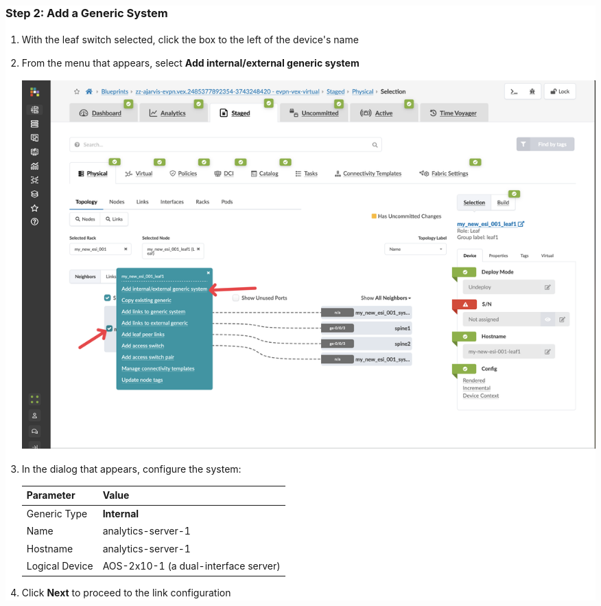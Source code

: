 ### Step 2: Add a Generic System

1. With the leaf switch selected, click the box to the left of the device's name
2. From the menu that appears, select **Add internal/external generic system**

   ![Create VN](test_drive/add_gs_1.png)
3. In the dialog that appears, configure the system:

   | Parameter | Value |
   |-----------|-------|
   | Generic Type | **Internal** |
   | Name | analytics-server-1 |
   | Hostname | analytics-server-1 |
   | Logical Device | AOS-2x10-1 (a dual-interface server) |

4. Click **Next** to proceed to the link configuration
